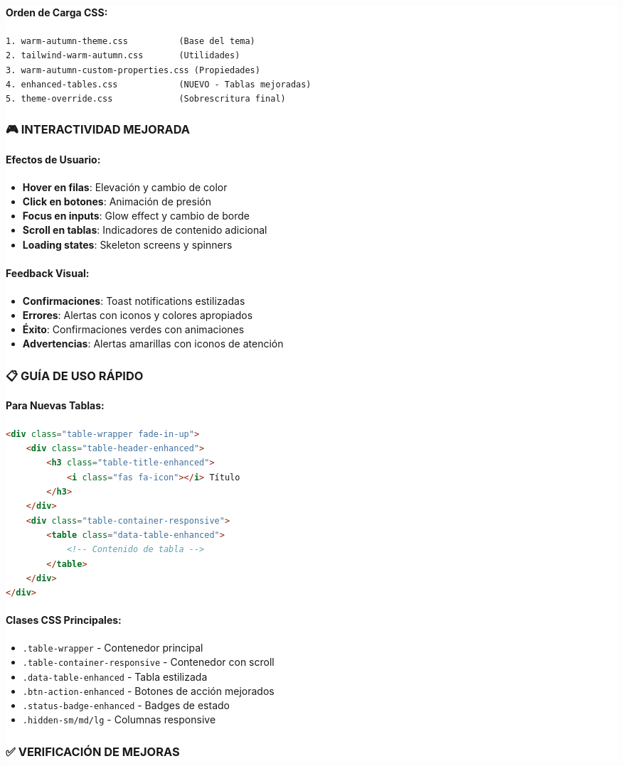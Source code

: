 #### Orden de Carga CSS:
```html
1. warm-autumn-theme.css          (Base del tema)
2. tailwind-warm-autumn.css       (Utilidades)  
3. warm-autumn-custom-properties.css (Propiedades)
4. enhanced-tables.css            (NUEVO - Tablas mejoradas)
5. theme-override.css             (Sobrescritura final)
```

### 🎮 INTERACTIVIDAD MEJORADA

#### Efectos de Usuario:
- **Hover en filas**: Elevación y cambio de color
- **Click en botones**: Animación de presión
- **Focus en inputs**: Glow effect y cambio de borde
- **Scroll en tablas**: Indicadores de contenido adicional
- **Loading states**: Skeleton screens y spinners

#### Feedback Visual:
- **Confirmaciones**: Toast notifications estilizadas
- **Errores**: Alertas con iconos y colores apropiados
- **Éxito**: Confirmaciones verdes con animaciones
- **Advertencias**: Alertas amarillas con iconos de atención

### 📋 GUÍA DE USO RÁPIDO

#### Para Nuevas Tablas:
```html
<div class="table-wrapper fade-in-up">
    <div class="table-header-enhanced">
        <h3 class="table-title-enhanced">
            <i class="fas fa-icon"></i> Título
        </h3>
    </div>
    <div class="table-container-responsive">
        <table class="data-table-enhanced">
            <!-- Contenido de tabla -->
        </table>
    </div>
</div>
```

#### Clases CSS Principales:
- `.table-wrapper` - Contenedor principal
- `.table-container-responsive` - Contenedor con scroll
- `.data-table-enhanced` - Tabla estilizada
- `.btn-action-enhanced` - Botones de acción mejorados
- `.status-badge-enhanced` - Badges de estado
- `.hidden-sm/md/lg` - Columnas responsive

### ✅ VERIFICACIÓN DE MEJORAS
